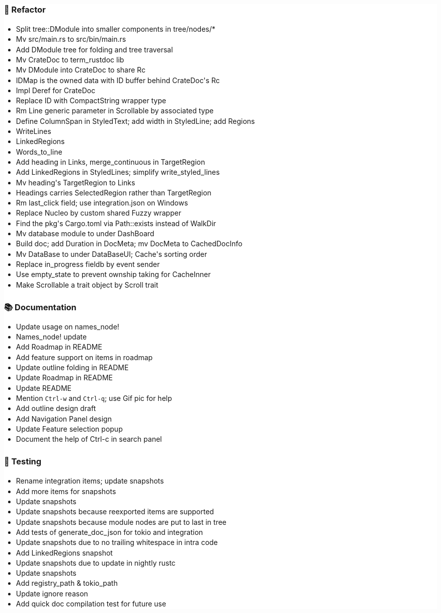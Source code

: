 ### 🚜 Refactor

- Split tree::DModule into smaller components in tree/nodes/*
- Mv src/main.rs to src/bin/main.rs
- Add DModule tree for folding and tree traversal
- Mv CrateDoc to term_rustdoc lib
- Mv DModule into CrateDoc to share Rc
- IDMap is the owned data with ID buffer behind CrateDoc's Rc
- Impl Deref<IDMap> for CrateDoc
- Replace ID with CompactString wrapper type
- Rm Line generic parameter in Scrollable by associated type
- Define ColumnSpan in StyledText; add width in StyledLine; add Regions
- WriteLines
- LinkedRegions
- Words_to_line
- Add heading in Links, merge_continuous in TargetRegion
- Add LinkedRegions in StyledLines; simplify write_styled_lines
- Mv heading's TargetRegion to Links
- Headings carries SelectedRegion rather than TargetRegion
- Rm last_click field; use integration.json on Windows
- Replace Nucleo by custom shared Fuzzy wrapper
- Find the pkg's Cargo.toml via Path::exists instead of WalkDir
- Mv database module to under DashBoard
- Build doc; add Duration in DocMeta; mv DocMeta to CachedDocInfo
- Mv DataBase to under DataBaseUI; Cache's sorting order
- Replace in_progress fieldb by event sender
- Use empty_state to prevent ownship taking for CacheInner
- Make Scrollable a trait object by Scroll trait

### 📚 Documentation

- Update usage on names_node!
- Names_node! update
- Add Roadmap in README
- Add feature support on items in roadmap
- Update outline folding in README
- Update Roadmap in README
- Update README
- Mention `Ctrl-w` and `Ctrl-q`; use Gif pic for help
- Add outline design draft
- Add Navigation Panel design
- Update Feature selection popup
- Document the help of Ctrl-c in search panel

### 🧪 Testing

- Rename integration items; update snapshots
- Add more items for snapshots
- Update snapshots
- Update snapshots because reexported items are supported
- Update snapshots because module nodes are put to last in tree
- Add tests of generate_doc_json for tokio and integration
- Update snapshots due to no trailing whitespace in intra code
- Add LinkedRegions snapshot
- Update snapshots due to update in nightly rustc
- Update snapshots
- Add registry_path & tokio_path
- Update ignore reason
- Add quick doc compilation test for future use

